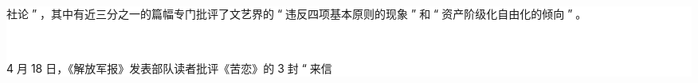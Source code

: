    社论
  </span>
  <span class="s2">
   ”
  </span>
  <span class="s1">
   ，其中有近三分之一的篇幅专门批评了文艺界的
  </span>
  <span class="s2">
   “
  </span>
  <span class="s1">
   违反四项基本原则的现象
  </span>
  <span class="s2">
   ”
  </span>
  <span class="s1">
   和
  </span>
  <span class="s2">
   “
  </span>
  <span class="s1">
   资产阶级化自由化的倾向
  </span>
  <span class="s2">
   ”
  </span>
  <span class="s1">
   。
  </span>
 </p>
 <p class="p1">
  <span class="s1">
  </span>
  <br/>
 </p>
 <p class="p2">
  <span class="s2">
   4
  </span>
  <span class="s1">
   月
  </span>
  <span class="s2">
   18
  </span>
  <span class="s1">
   日，《解放军报》发表部队读者批评《苦恋》的
  </span>
  <span class="s2">
   3
  </span>
  <span class="s1">
   封
  </span>
  <span class="s2">
   “
  </span>
  <span class="s1">
   来信
  </span>
  <span class="s2">